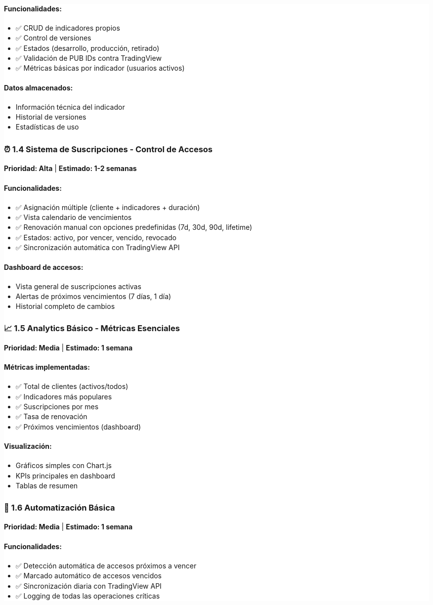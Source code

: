 #### Funcionalidades:
- ✅ CRUD de indicadores propios
- ✅ Control de versiones
- ✅ Estados (desarrollo, producción, retirado)
- ✅ Validación de PUB IDs contra TradingView
- ✅ Métricas básicas por indicador (usuarios activos)

#### Datos almacenados:
- Información técnica del indicador
- Historial de versiones
- Estadísticas de uso

### ⏰ 1.4 Sistema de Suscripciones - Control de Accesos
**Prioridad: Alta** | **Estimado: 1-2 semanas**

#### Funcionalidades:
- ✅ Asignación múltiple (cliente + indicadores + duración)
- ✅ Vista calendario de vencimientos
- ✅ Renovación manual con opciones predefinidas (7d, 30d, 90d, lifetime)
- ✅ Estados: activo, por vencer, vencido, revocado
- ✅ Sincronización automática con TradingView API

#### Dashboard de accesos:
- Vista general de suscripciones activas
- Alertas de próximos vencimientos (7 días, 1 día)
- Historial completo de cambios

### 📈 1.5 Analytics Básico - Métricas Esenciales
**Prioridad: Media** | **Estimado: 1 semana**

#### Métricas implementadas:
- ✅ Total de clientes (activos/todos)
- ✅ Indicadores más populares
- ✅ Suscripciones por mes
- ✅ Tasa de renovación
- ✅ Próximos vencimientos (dashboard)

#### Visualización:
- Gráficos simples con Chart.js
- KPIs principales en dashboard
- Tablas de resumen

### 🔄 1.6 Automatización Básica
**Prioridad: Media** | **Estimado: 1 semana**

#### Funcionalidades:
- ✅ Detección automática de accesos próximos a vencer
- ✅ Marcado automático de accesos vencidos
- ✅ Sincronización diaria con TradingView API
- ✅ Logging de todas las operaciones críticas
